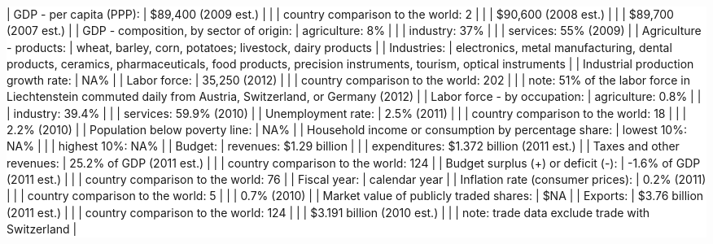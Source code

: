 | GDP - per capita (PPP): | $89,400 (2009 est.) |
| | country comparison to the world:   2 |
| | $90,600 (2008 est.) |
| | $89,700 (2007 est.) |
| GDP - composition, by sector of origin: | agriculture: 8% |
| | industry: 37% |
| | services: 55% (2009) |
| Agriculture - products: | wheat, barley, corn, potatoes; livestock, dairy products |
| Industries: | electronics, metal manufacturing, dental products, ceramics, pharmaceuticals, food products, precision instruments, tourism, optical instruments |
| Industrial production growth rate: | NA% |
| Labor force: | 35,250 (2012) |
| | country comparison to the world:   202 |
| | note: 51% of the labor force in Liechtenstein commuted daily from Austria, Switzerland, or Germany (2012) |
| Labor force - by occupation: | agriculture: 0.8% |
| | industry: 39.4% |
| | services: 59.9% (2010) |
| Unemployment rate: | 2.5% (2011) |
| | country comparison to the world:   18 |
| | 2.2% (2010) |
| Population below poverty line: | NA% |
| Household income or consumption by percentage share: | lowest 10%: NA% |
| | highest 10%: NA% |
| Budget: | revenues: $1.29 billion |
| | expenditures: $1.372 billion (2011 est.) |
| Taxes and other revenues: | 25.2% of GDP (2011 est.) |
| | country comparison to the world:   124 |
| Budget surplus (+) or deficit (-): | -1.6% of GDP (2011 est.) |
| | country comparison to the world:   76 |
| Fiscal year: | calendar year |
| Inflation rate (consumer prices): | 0.2% (2011) |
| | country comparison to the world:   5 |
| | 0.7% (2010) |
| Market value of publicly traded shares: | $NA |
| Exports: | $3.76 billion (2011 est.) |
| | country comparison to the world:   124 |
| | $3.191 billion (2010 est.) |
| | note: trade data exclude trade with Switzerland |